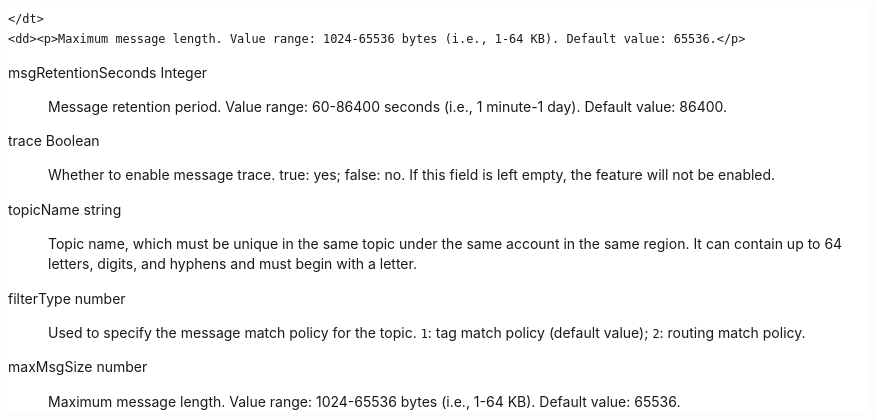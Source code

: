     </dt>
    <dd><p>Maximum message length. Value range: 1024-65536 bytes (i.e., 1-64 KB). Default value: 65536.</p>
</dd><dt class="property-optional"
            title="Optional">
        <span id="msgretentionseconds_java">
<a data-swiftype-name="resource-property" data-swiftype-type="text" href="#msgretentionseconds_java" style="color: inherit; text-decoration: inherit;">msg<wbr>Retention<wbr>Seconds</a>
</span>
        <span class="property-indicator"></span>
        <span class="property-type">Integer</span>
    </dt>
    <dd><p>Message retention period. Value range: 60-86400 seconds (i.e., 1 minute-1 day). Default value: 86400.</p>
</dd><dt class="property-optional"
            title="Optional">
        <span id="trace_java">
<a data-swiftype-name="resource-property" data-swiftype-type="text" href="#trace_java" style="color: inherit; text-decoration: inherit;">trace</a>
</span>
        <span class="property-indicator"></span>
        <span class="property-type">Boolean</span>
    </dt>
    <dd><p>Whether to enable message trace. true: yes; false: no. If this field is left empty, the feature will not be enabled.</p>
</dd></dl>
</pulumi-choosable>
</div>

<div>
<pulumi-choosable type="language" values="javascript,typescript">
<dl class="resources-properties"><dt class="property-required"
            title="Required">
        <span id="topicname_nodejs">
<a data-swiftype-name="resource-property" data-swiftype-type="text" href="#topicname_nodejs" style="color: inherit; text-decoration: inherit;">topic<wbr>Name</a>
</span>
        <span class="property-indicator"></span>
        <span class="property-type">string</span>
    </dt>
    <dd><p>Topic name, which must be unique in the same topic under the same account in the same region. It can contain up to 64 letters, digits, and hyphens and must begin with a letter.</p>
</dd><dt class="property-optional"
            title="Optional">
        <span id="filtertype_nodejs">
<a data-swiftype-name="resource-property" data-swiftype-type="text" href="#filtertype_nodejs" style="color: inherit; text-decoration: inherit;">filter<wbr>Type</a>
</span>
        <span class="property-indicator"></span>
        <span class="property-type">number</span>
    </dt>
    <dd><p>Used to specify the message match policy for the topic. <code>1</code>: tag match policy (default value); <code>2</code>: routing match policy.</p>
</dd><dt class="property-optional"
            title="Optional">
        <span id="maxmsgsize_nodejs">
<a data-swiftype-name="resource-property" data-swiftype-type="text" href="#maxmsgsize_nodejs" style="color: inherit; text-decoration: inherit;">max<wbr>Msg<wbr>Size</a>
</span>
        <span class="property-indicator"></span>
        <span class="property-type">number</span>
    </dt>
    <dd><p>Maximum message length. Value range: 1024-65536 bytes (i.e., 1-64 KB). Default value: 65536.</p>